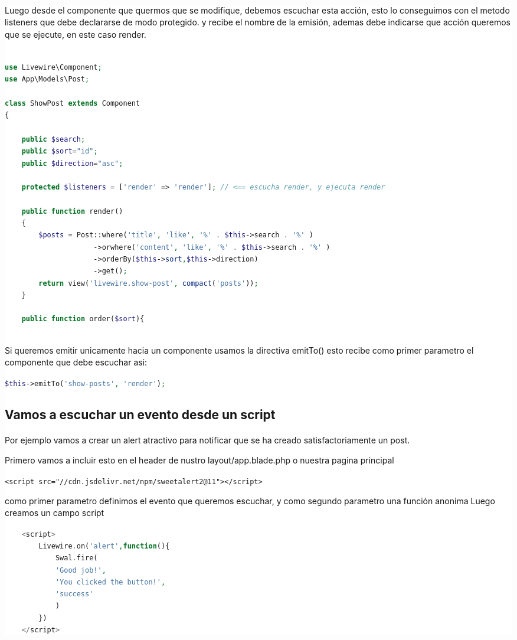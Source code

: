 Luego desde el componente que quermos que se modifique, debemos escuchar esta acción, esto lo conseguimos con el metodo listeners que debe declararse de modo protegido. y recibe el nombre de la emisión, ademas debe indicarse que acción queremos que se ejecute, en este caso render.
```php

use Livewire\Component;
use App\Models\Post;

class ShowPost extends Component
{

    public $search;
    public $sort="id";
    public $direction="asc";

    protected $listeners = ['render' => 'render']; // <== escucha render, y ejecuta render

    public function render()
    {   
        $posts = Post::where('title', 'like', '%' . $this->search . '%' )
                     ->orwhere('content', 'like', '%' . $this->search . '%' )
                     ->orderBy($this->sort,$this->direction)
                     ->get();
        return view('livewire.show-post', compact('posts'));
    }

    public function order($sort){
        
```

Si queremos emitir unicamente hacia un componente usamos la directiva emitTo() esto recibe como primer parametro el componente que debe escuchar asi:
```php
$this->emitTo('show-posts', 'render');
```

## Vamos a escuchar un evento desde un script
Por ejemplo vamos a crear un alert atractivo para notificar que se ha creado satisfactoriamente un post.

Primero vamos a incluir esto en el header de nustro layout/app.blade.php o nuestra pagina principal
```
<script src="//cdn.jsdelivr.net/npm/sweetalert2@11"></script>
```

como primer parametro definimos el evento que queremos escuchar, y como segundo parametro una función anonima
Luego creamos un campo script 
```php
    <script>
        Livewire.on('alert',function(){
            Swal.fire(
            'Good job!',
            'You clicked the button!',
            'success'
            )
        })
    </script>
```
